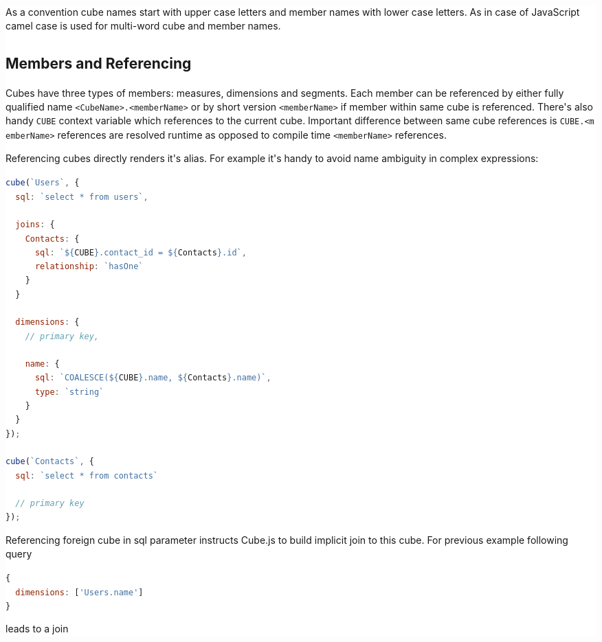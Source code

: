 As a convention cube names start with upper case letters and member names with lower case letters.
As in case of JavaScript camel case is used for multi-word cube and member names.

## Members and Referencing

Cubes have three types of members: measures, dimensions and segments.
Each member can be referenced by either fully qualified name `<CubeName>.<memberName>` or by short version `<memberName>` if member within same cube is referenced.
There's also handy `CUBE` context variable which references to the current cube.
Important difference between same cube references is `CUBE.<memberName>` references are resolved runtime as opposed to compile time `<memberName>` references.

Referencing cubes directly renders it's alias. For example it's handy to avoid name ambiguity in complex expressions:

```javascript
cube(`Users`, {
  sql: `select * from users`,
  
  joins: {
    Contacts: {
      sql: `${CUBE}.contact_id = ${Contacts}.id`,
      relationship: `hasOne`
    }
  }
  
  dimensions: {
    // primary key,
    
    name: {
      sql: `COALESCE(${CUBE}.name, ${Contacts}.name)`,
      type: `string`
    }
  }
});

cube(`Contacts`, {
  sql: `select * from contacts`
  
  // primary key
});
```

Referencing foreign cube in sql parameter instructs Cube.js to build implicit join to this cube.
For previous example following query

```javascript
{
  dimensions: ['Users.name']
}
```

leads to a join
